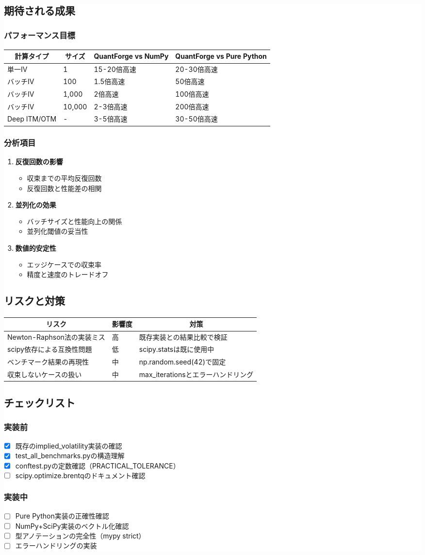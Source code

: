 ## 期待される成果

### パフォーマンス目標
| 計算タイプ | サイズ | QuantForge vs NumPy | QuantForge vs Pure Python |
|-----------|--------|-------------------|-------------------------|
| 単一IV | 1 | 15-20倍高速 | 20-30倍高速 |
| バッチIV | 100 | 1.5倍高速 | 50倍高速 |
| バッチIV | 1,000 | 2倍高速 | 100倍高速 |
| バッチIV | 10,000 | 2-3倍高速 | 200倍高速 |
| Deep ITM/OTM | - | 3-5倍高速 | 30-50倍高速 |

### 分析項目
1. **反復回数の影響**
   - 収束までの平均反復回数
   - 反復回数と性能差の相関

2. **並列化の効果**
   - バッチサイズと性能向上の関係
   - 並列化閾値の妥当性

3. **数値的安定性**
   - エッジケースでの収束率
   - 精度と速度のトレードオフ

## リスクと対策

| リスク | 影響度 | 対策 |
|--------|--------|------|
| Newton-Raphson法の実装ミス | 高 | 既存実装との結果比較で検証 |
| scipy依存による互換性問題 | 低 | scipy.statsは既に使用中 |
| ベンチマーク結果の再現性 | 中 | np.random.seed(42)で固定 |
| 収束しないケースの扱い | 中 | max_iterationsとエラーハンドリング |

## チェックリスト

### 実装前
- [x] 既存のimplied_volatility実装の確認
- [x] test_all_benchmarks.pyの構造理解
- [x] conftest.pyの定数確認（PRACTICAL_TOLERANCE）
- [ ] scipy.optimize.brentqのドキュメント確認

### 実装中
- [ ] Pure Python実装の正確性確認
- [ ] NumPy+SciPy実装のベクトル化確認
- [ ] 型アノテーションの完全性（mypy strict）
- [ ] エラーハンドリングの実装
